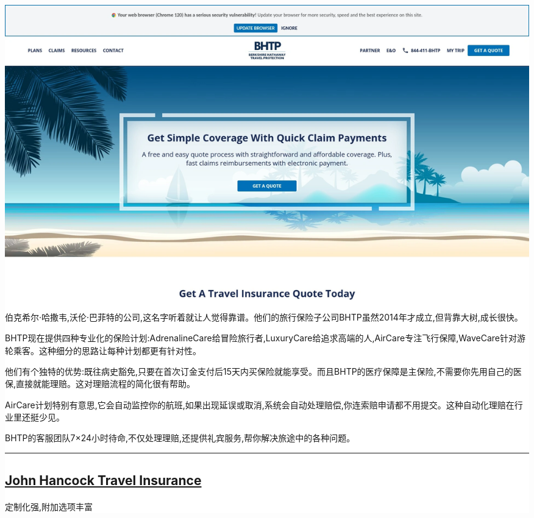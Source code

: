 ![Berkshire Hathaway Travel Protection Screenshot](image/bhtp.webp)


伯克希尔·哈撒韦,沃伦·巴菲特的公司,这名字听着就让人觉得靠谱。他们的旅行保险子公司BHTP虽然2014年才成立,但背靠大树,成长很快。

BHTP现在提供四种专业化的保险计划:AdrenalineCare给冒险旅行者,LuxuryCare给追求高端的人,AirCare专注飞行保障,WaveCare针对游轮乘客。这种细分的思路让每种计划都更有针对性。

他们有个独特的优势:既往病史豁免,只要在首次订金支付后15天内买保险就能享受。而且BHTP的医疗保障是主保险,不需要你先用自己的医保,直接就能理赔。这对理赔流程的简化很有帮助。

AirCare计划特别有意思,它会自动监控你的航班,如果出现延误或取消,系统会自动处理赔偿,你连索赔申请都不用提交。这种自动化理赔在行业里还挺少见。

BHTP的客服团队7×24小时待命,不仅处理理赔,还提供礼宾服务,帮你解决旅途中的各种问题。

---

## **[John Hancock Travel Insurance](https://www.jhancock.com/travel-insurance)**

定制化强,附加选项丰富
